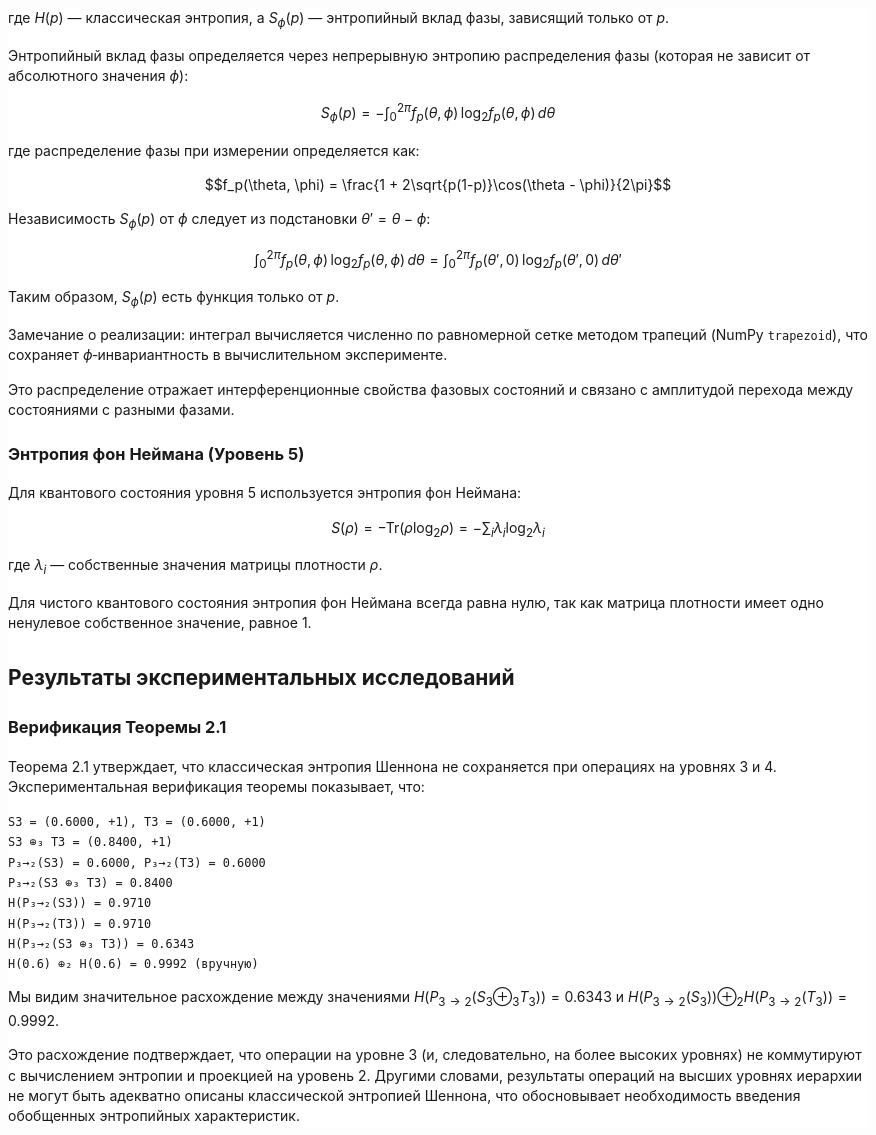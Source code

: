 где $H(p)$ — классическая энтропия, а $S_\phi(p)$ — энтропийный вклад фазы, зависящий только от $p$.

Энтропийный вклад фазы определяется через непрерывную энтропию распределения фазы (которая не зависит от абсолютного значения $\phi$):

$$S_\phi(p) = -\int_0^{2\pi} f_p(\theta, \phi)\,\log_2 f_p(\theta, \phi)\, d\theta$$

где распределение фазы при измерении определяется как:

$$f_p(\theta, \phi) = \frac{1 + 2\sqrt{p(1-p)}\cos(\theta - \phi)}{2\pi}$$

Независимость $S_\phi(p)$ от $\phi$ следует из подстановки $\theta' = \theta - \phi$:

$$\int_0^{2\pi} f_p(\theta, \phi)\,\log_2 f_p(\theta, \phi)\, d\theta = \int_0^{2\pi} f_p(\theta', 0)\,\log_2 f_p(\theta', 0)\, d\theta'$$

Таким образом, $S_\phi(p)$ есть функция только от $p$.

Замечание о реализации: интеграл вычисляется численно по равномерной сетке методом трапеций (NumPy `trapezoid`), что сохраняет $\phi$‑инвариантность в вычислительном эксперименте.

Это распределение отражает интерференционные свойства фазовых состояний и связано с амплитудой перехода между состояниями с разными фазами.

### Энтропия фон Неймана (Уровень 5)

Для квантового состояния уровня 5 используется энтропия фон Неймана:

$$S(\rho) = -\text{Tr}(\rho \log_2 \rho) = -\sum_i \lambda_i \log_2 \lambda_i$$

где $\lambda_i$ — собственные значения матрицы плотности $\rho$.

Для чистого квантового состояния энтропия фон Неймана всегда равна нулю, так как матрица плотности имеет одно ненулевое собственное значение, равное 1.

## Результаты экспериментальных исследований

### Верификация Теоремы 2.1

Теорема 2.1 утверждает, что классическая энтропия Шеннона не сохраняется при операциях на уровнях 3 и 4. Экспериментальная верификация теоремы показывает, что:

```
S3 = (0.6000, +1), T3 = (0.6000, +1)
S3 ⊕₃ T3 = (0.8400, +1)
P₃→₂(S3) = 0.6000, P₃→₂(T3) = 0.6000
P₃→₂(S3 ⊕₃ T3) = 0.8400
H(P₃→₂(S3)) = 0.9710
H(P₃→₂(T3)) = 0.9710
H(P₃→₂(S3 ⊕₃ T3)) = 0.6343
H(0.6) ⊕₂ H(0.6) = 0.9992 (вручную)
```

Мы видим значительное расхождение между значениями $H(P_{3 \rightarrow 2}(S_3 \oplus_3 T_3)) = 0.6343$ и $H(P_{3 \rightarrow 2}(S_3)) \oplus_2 H(P_{3 \rightarrow 2}(T_3)) = 0.9992$.

Это расхождение подтверждает, что операции на уровне 3 (и, следовательно, на более высоких уровнях) не коммутируют с вычислением энтропии и проекцией на уровень 2. Другими словами, результаты операций на высших уровнях иерархии не могут быть адекватно описаны классической энтропией Шеннона, что обосновывает необходимость введения обобщенных энтропийных характеристик.
